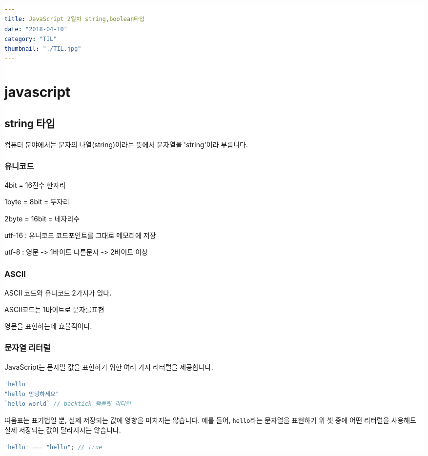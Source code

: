 ```yaml
---
title: JavaScript 2일차 string,boolean타입
date: "2018-04-10"
category: "TIL"
thumbnail: "./TIL.jpg"
---
```


# javascript



## string 타입

컴퓨터 분야에서는 문자의 나열(string)이라는 뜻에서 문자열을 'string'이라 부릅니다.



### 유니코드

4bit = 16진수 한자리

1byte = 8bit = 두자리

2byte = 16bit = 네자리수

utf-16 : 유니코드 코드포인트를 그대로 메모리에 저장

utf-8 : 영문 -> 1바이트 다른문자 -> 2바이트 이상

### ASCII

ASCII 코드와 유니코드 2가지가 있다.

ASCII코드는 1바이트로 문자를표현

영문을 표현하는데 효율적이다.



### 문자열 리터럴

JavaScript는 문자열 값을 표현하기 위한 여러 가지 리터럴을 제공합니다.

```js
'hello'
"hello 안녕하세요"
`hello world` // backtick 탬플릿 리터럴
```

따옴표는 표기법일 뿐, 실제 저장되는 값에 영향을 미치지는 않습니다. 예를 들어, `hello`라는 문자열을 표현하기 위 셋 중에 어떤 리터럴을 사용해도 실제 저장되는 값이 달라지지는 않습니다.

```js
'hello' === "hello"; // true
```

